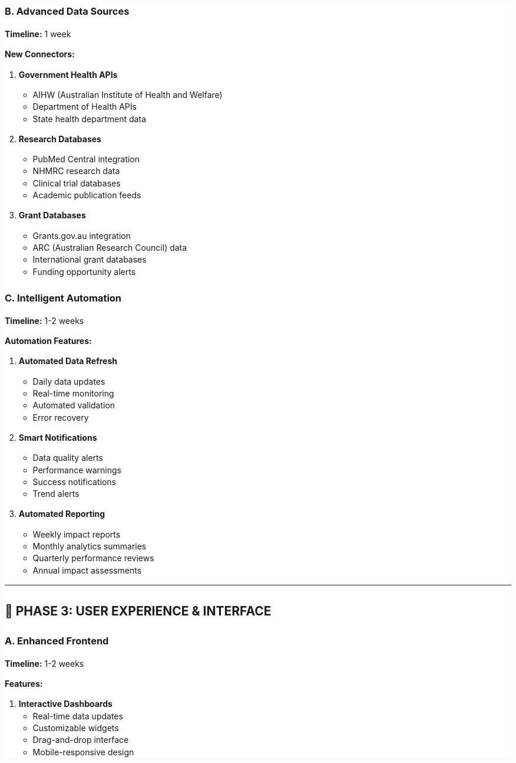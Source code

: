 ### **B. Advanced Data Sources**
**Timeline:** 1 week

**New Connectors:**
1. **Government Health APIs**
   - AIHW (Australian Institute of Health and Welfare)
   - Department of Health APIs
   - State health department data

2. **Research Databases**
   - PubMed Central integration
   - NHMRC research data
   - Clinical trial databases
   - Academic publication feeds

3. **Grant Databases**
   - Grants.gov.au integration
   - ARC (Australian Research Council) data
   - International grant databases
   - Funding opportunity alerts

### **C. Intelligent Automation**
**Timeline:** 1-2 weeks

**Automation Features:**
1. **Automated Data Refresh**
   - Daily data updates
   - Real-time monitoring
   - Automated validation
   - Error recovery

2. **Smart Notifications**
   - Data quality alerts
   - Performance warnings
   - Success notifications
   - Trend alerts

3. **Automated Reporting**
   - Weekly impact reports
   - Monthly analytics summaries
   - Quarterly performance reviews
   - Annual impact assessments

---

## 🎯 **PHASE 3: USER EXPERIENCE & INTERFACE**

### **A. Enhanced Frontend**
**Timeline:** 1-2 weeks

**Features:**
1. **Interactive Dashboards**
   - Real-time data updates
   - Customizable widgets
   - Drag-and-drop interface
   - Mobile-responsive design
